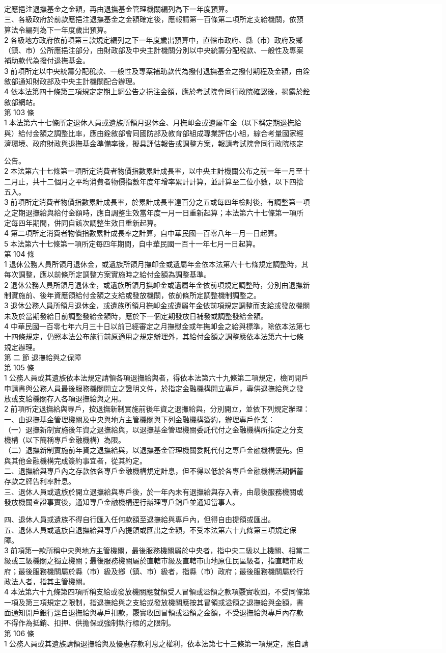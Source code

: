 定應挹注退撫基金之金額，再由退撫基金管理機關編列為下一年度預算。  
三、各級政府於前款應挹注退撫基金之金額確定後，應報請第一百條第二項所定支給機關，依預  
算法令編列為下一年度歲出預算。  
2 各級地方政府依前項第三款規定編列之下一年度歲出預算中，直轄市政府、縣（市）政府及鄉  
（鎮、市）公所應挹注部分，由財政部及中央主計機關分別以中央統籌分配稅款、一般性及專案  
補助款代為撥付退撫基金。  
3 前項所定以中央統籌分配稅款、一般性及專案補助款代為撥付退撫基金之撥付期程及金額，由銓  
敘部通知財政部及中央主計機關配合辦理。  
4 依本法第四十條第三項規定定期上網公告之挹注金額，應於考試院會同行政院確認後，揭露於銓  
敘部網站。  
第 103 條  
1 本法第六十七條所定退休人員或遺族所領月退休金、月撫卹金或遺屬年金（以下稱定期退撫給  
與）給付金額之調整比率，應由銓敘部會同國防部及教育部組成專業評估小組，綜合考量國家經  
濟環境、政府財政與退撫基金準備率後，擬具評估報告或調整方案，報請考試院會同行政院核定  


公告。  
2 本法第六十七條第一項所定消費者物價指數累計成長率，以中央主計機關公布之前一年一月至十  
二月止，共十二個月之平均消費者物價指數年度年增率累計計算，並計算至二位小數，以下四捨  
五入。  
3 前項所定消費者物價指數累計成長率，於累計成長率達百分之五或每四年檢討後，有調整第一項  
之定期退撫給與給付金額時，應自調整生效當年度一月一日重新起算；本法第六十七條第一項所  
定每四年期間，併同自該次調整生效日重新起算。  
4 第二項所定消費者物價指數累計成長率之計算，自中華民國一百零八年一月一日起算。  
5 本法第六十七條第一項所定每四年期間，自中華民國一百十一年七月一日起算。  
第 104 條  
1 退休公務人員所領月退休金，或遺族所領月撫卹金或遺屬年金依本法第六十七條規定調整時，其  
每次調整，應以前條所定調整方案實施時之給付金額為調整基準。  
2 退休公務人員所領月退休金，或遺族所領月撫卹金或遺屬年金依前項規定調整時，分別由退撫新  
制實施前、後年資應領給付金額之支給或發放機關，依前條所定調整機制調整之。  
3 退休公務人員所領月退休金，或遺族所領月撫卹金或遺屬年金依前項規定調整而支給或發放機關  
未及於當期發給日前調整發給金額時，應於下一個定期發放日補發或調整發給金額。  
4 中華民國一百零七年六月三十日以前已經審定之月撫慰金或年撫卹金之給與標準，除依本法第七  
十四條規定，仍照本法公布施行前原適用之規定辦理外，其給付金額之調整應依本法第六十七條  
規定辦理。  
第 二 節 退撫給與之保障  
第 105 條  
1 公務人員或其遺族依本法規定請領各項退撫給與者，得依本法第六十九條第二項規定，檢同開戶  
申請書與公務人員最後服務機關開立之證明文件，於指定金融機構開立專戶，專供退撫給與之發  
放或支給機關存入各項退撫給與之用。  
2 前項所定退撫給與專戶，按退撫新制實施前後年資之退撫給與，分別開立，並依下列規定辦理：  
一、由退撫基金管理機關及中央與地方主管機關與下列金融機構簽約，辦理專戶作業：  
（一）退撫新制實施後年資之退撫給與，以退撫基金管理機關委託代付之金融機構所指定之分支  
機構（以下簡稱專戶金融機構）為限。  
（二）退撫新制實施前年資之退撫給與，以退撫基金管理機關委託代付之專戶金融機構優先。但  
與其他金融機構完成簽約事宜者，從其約定。  
二、退撫給與專戶內之存款依各專戶金融機構規定計息，但不得以低於各專戶金融機構活期儲蓄  
存款之牌告利率計息。  
三、退休人員或遺族於開立退撫給與專戶後，於一年內未有退撫給與存入者，由最後服務機關或  
發放機關查證事實後，通知專戶金融機構逕行辦理專戶銷戶並通知當事人。  


四、退休人員或遺族不得自行匯入任何款額至退撫給與專戶內，但得自由提領或匯出。  
五、退休人員或遺族自退撫給與專戶內提領或匯出之金額，不受本法第六十九條第三項規定保  
障。  
3 前項第一款所稱中央與地方主管機關，最後服務機關屬於中央者，指中央二級以上機關、相當二  
級或三級機關之獨立機關；最後服務機關屬於直轄市級及直轄市山地原住民區級者，指直轄市政  
府；最後服務機關屬於縣（市）級及鄉（鎮、市）級者，指縣（市）政府；最後服務機關屬於行  
政法人者，指其主管機關。  
4 本法第六十九條第四項所稱支給或發放機關應就領受人冒領或溢領之款項覈實收回，不受同條第  
一項及第三項規定之限制，指退撫給與之支給或發放機關應按其冒領或溢領之退撫給與金額，書  
面通知開戶銀行逕自退撫給與專戶扣款，覈實收回冒領或溢領之金額，不受退撫給與專戶內存款  
不得作為抵銷、扣押、供擔保或強制執行標的之限制。  
第 106 條  
1 公務人員或其遺族請領退撫給與及優惠存款利息之權利，依本法第七十三條第一項規定，應自請  